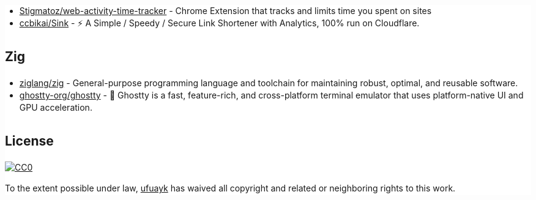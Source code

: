- [Stigmatoz/web-activity-time-tracker](https://github.com/Stigmatoz/web-activity-time-tracker) - Chrome Extension that tracks and limits time you spent on sites
- [ccbikai/Sink](https://github.com/ccbikai/Sink) - ⚡ A Simple / Speedy / Secure Link Shortener with Analytics, 100% run on Cloudflare.

## Zig 

- [ziglang/zig](https://github.com/ziglang/zig) - General-purpose programming language and toolchain for maintaining robust, optimal, and reusable software.
- [ghostty-org/ghostty](https://github.com/ghostty-org/ghostty) - 👻 Ghostty is a fast, feature-rich, and cross-platform terminal emulator that uses platform-native UI and GPU acceleration.


## License

[![CC0](http://mirrors.creativecommons.org/presskit/buttons/88x31/svg/cc-zero.svg)](https://creativecommons.org/publicdomain/zero/1.0/)

To the extent possible under law, [ufuayk](https://github.com/ufuayk) has waived all copyright and related or neighboring rights to this work.

